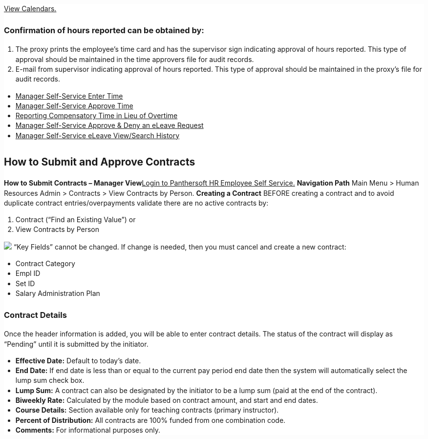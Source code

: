 
[View Calendars.](https://hr.fiu.edu/payroll-calendars-schedules/)
### Confirmation of hours reported can be obtained by:
  1. The proxy prints the employee’s time card and has the supervisor sign indicating approval of hours reported. This type of approval should be maintained in the time approvers file for audit records.
  2. E-mail from supervisor indicating approval of hours reported. This type of approval should be maintained in the proxy’s file for audit records.


  * [Manager Self-Service Enter Time](https://hr.fiu.edu/wp-content/uploads/2024/06/Manager-Self-Service-Enter-Time.pdf)
  * [Manager Self-Service Approve Time](https://hr.fiu.edu/wp-content/uploads/2023/06/Manager-Self-Service-Approve-Time.pdf)
  * [Reporting Compensatory Time in Lieu of Overtime](https://hr.fiu.edu/wp-content/uploads/2024/06/Time-Entry-Tab_Spoiler-1_Reporting-Compensatory-Time-in-Lieu-of-Overtime-Worked.pdf)
  * [Manager Self-Service Approve & Deny an eLeave Request](https://hr.fiu.edu/wp-content/uploads/2017/07/MSS_Approving_and_Denying_eLeave_Request_Quick_Reference_Guide.pdf)
  * [Manager Self-Service eLeave View/Search History](https://hr.fiu.edu/wp-content/uploads/2017/07/MSS_Approving_Denying_View_History_eLeave-Request_Quick-Reference_Guide.pdf)


## How to Submit and Approve Contracts
**How to Submit Contracts – Manager View**[Login to Panthersoft HR Employee Self Service.](https://myhr.fiu.edu/)
**Navigation Path** Main Menu > Human Resources Admin > Contracts > View Contracts by Person.
**Creating a Contract** BEFORE creating a contract and to avoid duplicate contract entries/overpayments validate there are no active contracts by:
  1. Contract (“Find an Existing Value”) or
  2. View Contracts by Person


![](https://hr.fiu.edu/wp-content/uploads/2016/11/How_to_submit_approve_contracts.png)
“Key Fields” cannot be changed. If change is needed, then you must cancel and create a new contract:
  * Contract Category
  * Empl ID
  * Set ID
  * Salary Administration Plan


### Contract Details
Once the header information is added, you will be able to enter contract details. The status of the contract will display as “Pending” until it is submitted by the initiator.
  * **Effective Date:** Default to today’s date.
  * **End Date:** If end date is less than or equal to the current pay period end date then the system will automatically select the lump sum check box.
  * **Lump Sum:** A contract can also be designated by the initiator to be a lump sum (paid at the end of the contract).
  * **Biweekly Rate:** Calculated by the module based on contract amount, and start and end dates.
  * **Course Details:** Section available only for teaching contracts (primary instructor).
  * **Percent of Distribution:** All contracts are 100% funded from one combination code.
  * **Comments:** For informational purposes only.

